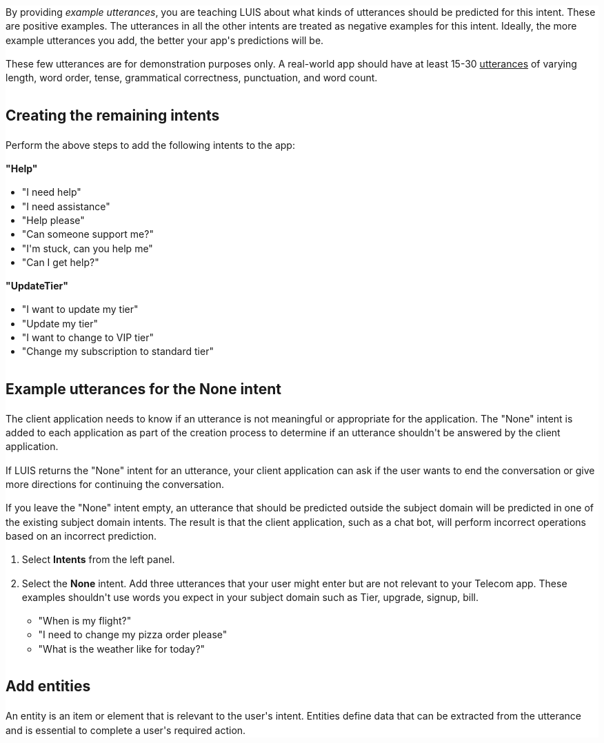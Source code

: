 By providing _example utterances_, you are teaching LUIS about what kinds of utterances should be predicted for this intent. These are positive examples. The utterances in all the other intents are treated as negative examples for this intent. Ideally, the more example utterances you add, the better your app's predictions will be.

These few utterances are for demonstration purposes only. A real-world app should have at least 15-30 [utterances](../concepts/utterances.md) of varying length, word order, tense, grammatical correctness, punctuation, and word count.

## Creating the remaining intents

Perform the above steps to add the following intents to the app:

**"Help"** 

* "I need help"
* "I need assistance"
* "Help please"
* "Can someone support me?"
* "I'm stuck, can you help me"
* "Can I get help?"

**"UpdateTier"**

* "I want to update my tier"
* "Update my tier"
* "I want to change to VIP tier"
* "Change my subscription to standard tier"

## Example utterances for the None intent

The client application needs to know if an utterance is not meaningful or appropriate for the application. The "None" intent is added to each application as part of the creation process to determine if an utterance shouldn't be answered by the client application.

If LUIS returns the "None" intent for an utterance, your client application can ask if the user wants to end the conversation or give more directions for continuing the conversation.

If you leave the "None" intent empty, an utterance that should be predicted outside the subject domain will be predicted in one of the existing subject domain intents. The result is that the client application, such as a chat bot, will perform incorrect operations based on an incorrect prediction.

1. Select  **Intents**  from the left panel.
2. Select the  **None**  intent. Add three utterances that your user might enter but are not relevant to your Telecom app. These examples shouldn't use words you expect in your subject domain such as Tier, upgrade, signup, bill.

    * "When is my flight?"
    * "I need to change my pizza order please"
    * "What is the weather like for today?"
    
## Add entities

An entity is an item or element that is relevant to the user's intent. Entities define data that can be extracted from the utterance and is essential to complete a user's required action.
